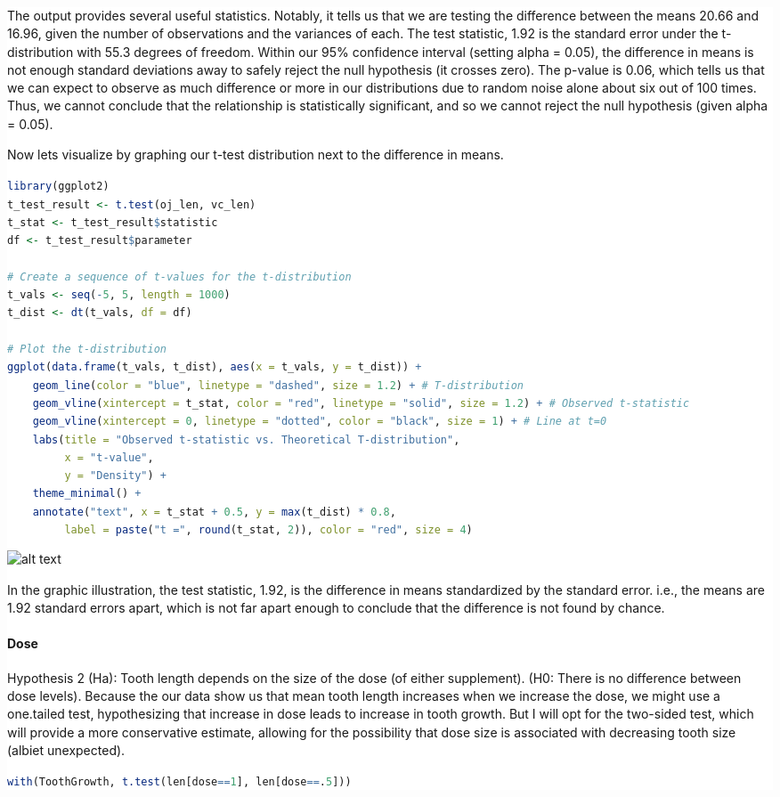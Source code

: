 The output provides several useful statistics. Notably, it tells us that we are testing the difference between the means 20.66 and 16.96, given the number of observations and the variances of each. The test statistic, 1.92 is the standard error under the t-distribution with 55.3 degrees of freedom. Within our 95% confidence interval (setting alpha = 0.05), the difference in means is not enough standard deviations away to safely reject the null hypothesis (it crosses zero). The p-value is 0.06, which tells us that we can expect to observe as much difference or more in our distributions due to random noise alone about six out of 100 times. Thus, we cannot conclude that the relationship is statistically significant, and so we cannot reject the null hypothesis (given alpha = 0.05).

Now lets visualize by graphing our t-test distribution next to the difference in means.


``` r
library(ggplot2)
t_test_result <- t.test(oj_len, vc_len)
t_stat <- t_test_result$statistic
df <- t_test_result$parameter

# Create a sequence of t-values for the t-distribution
t_vals <- seq(-5, 5, length = 1000)
t_dist <- dt(t_vals, df = df)

# Plot the t-distribution
ggplot(data.frame(t_vals, t_dist), aes(x = t_vals, y = t_dist)) +
	geom_line(color = "blue", linetype = "dashed", size = 1.2) + # T-distribution
	geom_vline(xintercept = t_stat, color = "red", linetype = "solid", size = 1.2) + # Observed t-statistic
	geom_vline(xintercept = 0, linetype = "dotted", color = "black", size = 1) + # Line at t=0
	labs(title = "Observed t-statistic vs. Theoretical T-distribution",
	     x = "t-value",
	     y = "Density") +
	theme_minimal() +
	annotate("text", x = t_stat + 0.5, y = max(t_dist) * 0.8, 
		 label = paste("t =", round(t_stat, 2)), color = "red", size = 4)
```

![alt text](/img/posts/figure/unnamed-chunk-7-1.png)

In the graphic illustration, the test statistic, 1.92, is the difference in means standardized by the standard error. i.e., the means are 1.92 standard errors apart, which is not far apart enough to conclude that the difference is not found by chance. 

#### Dose
Hypothesis 2 (Ha): Tooth length depends on the size of the dose (of either supplement). (H0: There is no difference between dose levels). Because the our data show us that mean tooth length increases when we increase the dose, we might use a one.tailed test, hypothesizing that increase in dose leads to increase in tooth growth. But I will opt for the two-sided test, which will provide a more conservative estimate, allowing for the possibility that dose size is associated with decreasing tooth size (albiet unexpected).


``` r
with(ToothGrowth, t.test(len[dose==1], len[dose==.5]))
```
